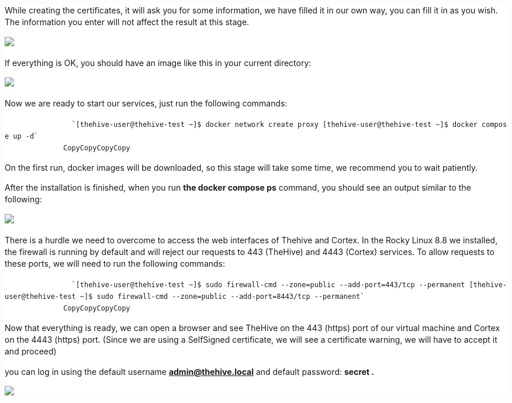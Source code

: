 While creating the certificates, it will ask you for some information, we have filled it in our own way, you can fill it in as you wish. The information you enter will not affect the result at this stage.

  
  

![](https://letsdefend-images.s3.us-east-2.amazonaws.com/Courses/Open+Source+SOAR%3A+TheHive/4/soar19.png)

  
  

If everything is OK, you should have an image like this in your current directory:

  
  

![](https://letsdefend-images.s3.us-east-2.amazonaws.com/Courses/Open+Source+SOAR%3A+TheHive/4/soar20.png)

  
  

Now we are ready to start our services, just run the following commands:

                    `[thehive-user@thehive-test ~]$ docker network create proxy [thehive-user@thehive-test ~]$ docker compose up -d`
                  CopyCopyCopyCopy

On the first run, docker images will be downloaded, so this stage will take some time, we recommend you to wait patiently.

  

After the installation is finished, when you run **the docker compose ps** command, you should see an output similar to the following:

  
  

![](https://letsdefend-images.s3.us-east-2.amazonaws.com/Courses/Open+Source+SOAR%3A+TheHive/4/soar21.png)

  
  

There is a hurdle we need to overcome to access the web interfaces of Thehive and Cortex. In the Rocky Linux 8.8 we installed, the firewall is running by default and will reject our requests to 443 (TheHive) and 4443 (Cortex) services. To allow requests to these ports, we will need to run the following commands:

                    `[thehive-user@thehive-test ~]$ sudo firewall-cmd --zone=public --add-port=443/tcp --permanent [thehive-user@thehive-test ~]$ sudo firewall-cmd --zone=public --add-port=8443/tcp --permanent`
                  CopyCopyCopyCopy

Now that everything is ready, we can open a browser and see TheHive on the 443 (https) port of our virtual machine and Cortex on the 4443 (https) port. (Since we are using a SelfSigned certificate, we will see a certificate warning, we will have to accept it and proceed)

  

you can log in using the default username **admin@thehive.local** and default password: **secret .**

  
  

![](https://letsdefend-images.s3.us-east-2.amazonaws.com/Courses/Open+Source+SOAR%3A+TheHive/4/soar25.png)
